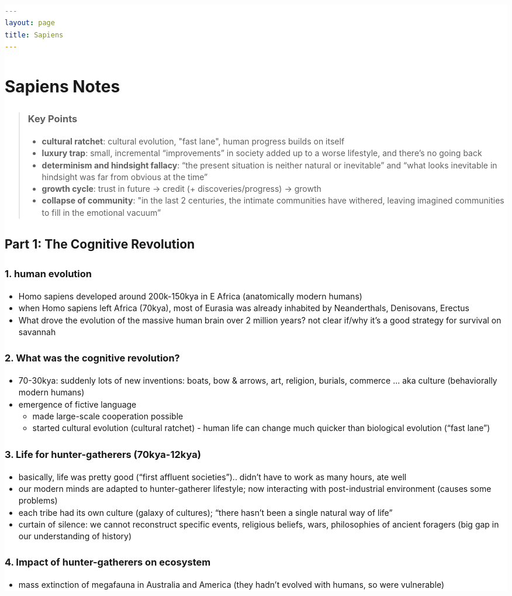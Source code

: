 ```yaml
---
layout: page
title: Sapiens
---
```


# Sapiens Notes

> ### Key Points
> - **cultural ratchet**: cultural evolution, "fast lane", human progress builds on itself
> - **luxury trap**: small, incremental “improvements” in society added up to a worse lifestyle, and there’s no going back
> - **determinism and hindsight fallacy**: “the present situation is neither natural or inevitable” and “what looks inevitable in hindsight was far from obvious at the time”
> - **growth cycle**: trust in future → credit (+ discoveries/progress) → growth
> - **collapse of community**: "in the last 2 centuries, the intimate communities have withered, leaving imagined communities to fill in the emotional vacuum”

## Part 1: The Cognitive Revolution

### 1. human evolution
- Homo sapiens developed around 200k-150kya in E Africa (anatomically modern humans)
- when Homo sapiens left Africa (70kya), most of Eurasia was already inhabited by Neanderthals, Denisovans, Erectus
- What drove the evolution of the massive human brain over 2 million years? not clear if/why it’s a good strategy for survival on savannah

### 2. What was the cognitive revolution?
- 70-30kya: suddenly lots of new inventions: boats, bow & arrows, art, religion, burials, commerce ... aka culture (behaviorally modern humans)
- emergence of fictive language
	- made large-scale cooperation possible
	- started cultural evolution (cultural ratchet) - human life can change much quicker than biological evolution (“fast lane”)

### 3. Life for hunter-gatherers (70kya-12kya)
- basically, life was pretty good (“first affluent societies”).. didn’t have to work as many hours, ate well
- our modern minds are adapted to hunter-gatherer lifestyle; now interacting with post-industrial environment (causes some problems)
- each tribe had its own culture (galaxy of cultures); “there hasn’t been a single natural way of life”
- curtain of silence: we cannot reconstruct specific events, religious beliefs, wars, philosophies of ancient foragers (big gap in our understanding of history)

### 4. Impact of hunter-gatherers on ecosystem
- mass extinction of megafauna in Australia and America (they hadn’t evolved with humans, so were vulnerable)
